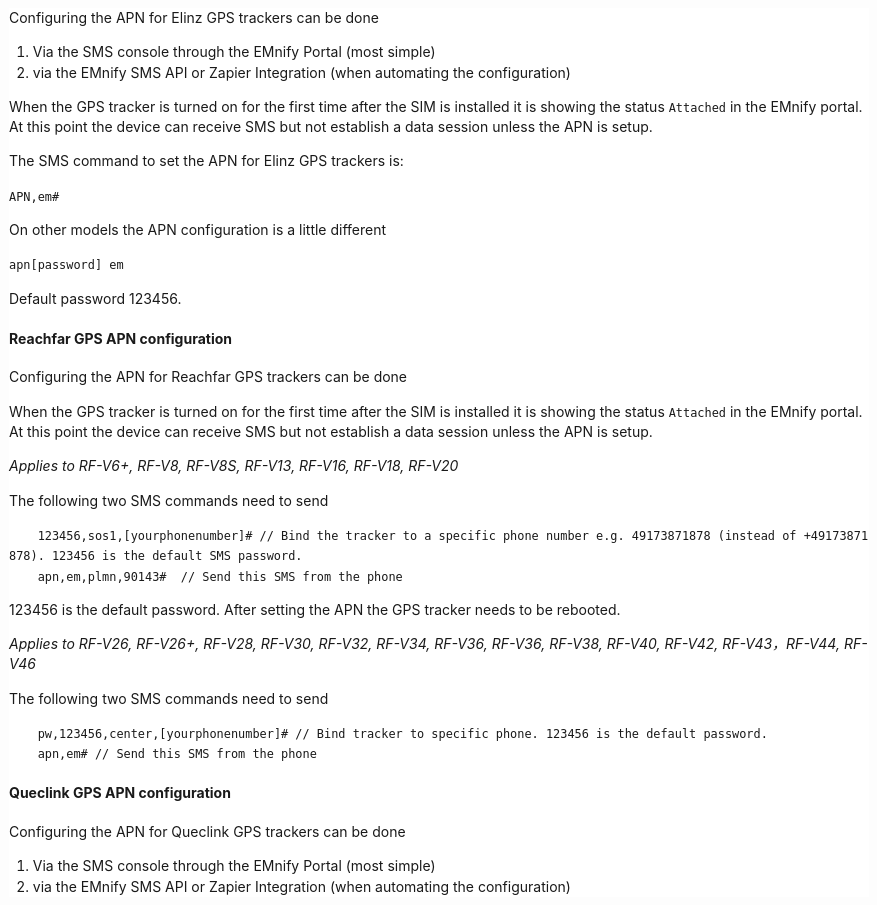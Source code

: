 Configuring the APN for Elinz GPS trackers can be done

1.  Via the SMS console through the EMnify Portal (most simple)
2.  via the EMnify SMS API or Zapier Integration (when automating the
    configuration)

When the GPS tracker is turned on for the first time after the SIM is
installed it is showing the status `Attached` in the EMnify portal. At
this point the device can receive SMS but not establish a data session
unless the APN is setup.

The SMS command to set the APN for Elinz GPS trackers is:

    APN,em#

On other models the APN configuration is a little different

    apn[password] em

Default password 123456.

#### Reachfar GPS APN configuration

Configuring the APN for Reachfar GPS trackers can be done

When the GPS tracker is turned on for the first time after the SIM is
installed it is showing the status `Attached` in the EMnify portal. At
this point the device can receive SMS but not establish a data session
unless the APN is setup.

*Applies to RF-V6+, RF-V8, RF-V8S, RF-V13, RF-V16, RF-V18, RF-V20*

The following two SMS commands need to send

```
    123456,sos1,[yourphonenumber]# // Bind the tracker to a specific phone number e.g. 49173871878 (instead of +49173871878). 123456 is the default SMS password.
    apn,em,plmn,90143#  // Send this SMS from the phone
```

123456 is the default password. After setting the APN the GPS tracker
needs to be rebooted.

*Applies to RF-V26, RF-V26+, RF-V28, RF-V30, RF-V32, RF-V34, RF-V36,
RF-V36, RF-V38, RF-V40, RF-V42, RF-V43，RF-V44, RF-V46*

The following two SMS commands need to send

```
    pw,123456,center,[yourphonenumber]# // Bind tracker to specific phone. 123456 is the default password.
    apn,em# // Send this SMS from the phone
```

#### Queclink GPS APN configuration

Configuring the APN for Queclink GPS trackers can be done

1.  Via the SMS console through the EMnify Portal (most simple)
2.  via the EMnify SMS API or Zapier Integration (when automating the
    configuration)

